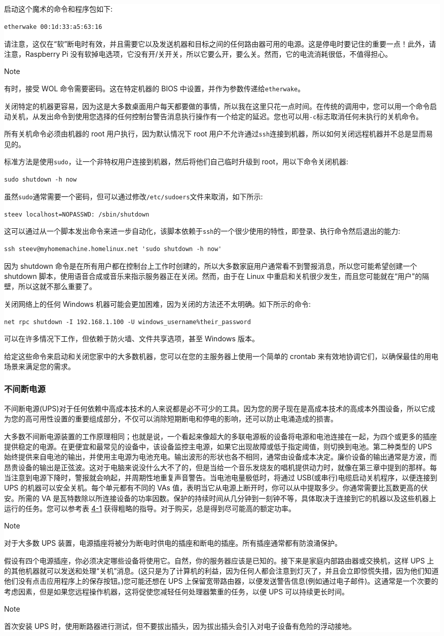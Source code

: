 启动这个魔术的命令和程序包如下:

`etherwake 00:1d:33:a5:63:16`

请注意，这仅在“软”断电时有效，并且需要它以及发送机器和目标之间的任何路由器可用的电源。这是停电时要记住的重要一点！此外，请注意，Raspberry Pi 没有软掉电选项，它没有开/关开关，所以它要么开，要么关。然而，它的电流消耗很低，不值得担心。

Note

有时，接受 WOL 命令需要密码。这在特定机器的 BIOS 中设置，并作为参数传递给`etherwake`。

关闭特定的机器更容易，因为这是大多数桌面用户每天都要做的事情，所以我在这里只花一点时间。在传统的调用中，您可以用一个命令启动关机，从发出命令到使用您选择的任何控制台警告消息执行操作有一个给定的延迟。您也可以用`-c`标志取消任何未执行的关机命令。

所有关机命令必须由机器的 root 用户执行，因为默认情况下 root 用户不允许通过`ssh`连接到机器，所以如何关闭远程机器并不总是显而易见的。

标准方法是使用`sudo`，让一个非特权用户连接到机器，然后将他们自己临时升级到 root，用以下命令关闭机器:

`sudo shutdown -h now`

虽然`sudo`通常需要一个密码，但可以通过修改`/etc/sudoers`文件来取消，如下所示:

`steev localhost=NOPASSWD: /sbin/shutdown`

这可以通过从一个脚本发出命令来进一步自动化，该脚本依赖于`ssh`的一个很少使用的特性，即登录、执行命令然后退出的能力:

`ssh steev@myhomemachine.homelinux.net 'sudo shutdown -h now'`

因为 shutdown 命令是在所有用户都在控制台上工作时创建的，所以大多数家庭用户通常看不到警报消息，所以您可能希望创建一个 shutdown 脚本，使用语音合成或音乐来指示服务器正在关闭。然而，由于在 Linux 中重启和关机很少发生，而且您可能就在“用户”的隔壁，所以这就不那么重要了。

关闭网络上的任何 Windows 机器可能会更加困难，因为关闭的方法还不太明确。如下所示的命令:

`net rpc shutdown -I 192.168.1.100 -U windows_username%their_password`

可以在许多情况下工作，但依赖于防火墙、文件共享选项，甚至 Windows 版本。

给定这些命令来启动和关闭您家中的大多数机器，您可以在您的主服务器上使用一个简单的 crontab 来有效地协调它们，以确保最佳的用电场景来满足您的需求。

### 不间断电源

不间断电源(UPS)对于任何依赖中高成本技术的人来说都是必不可少的工具。因为您的房子现在是高成本技术的高成本外围设备，所以它成为您的高可用性设置的重要组成部分，不仅可以消除短期断电和停电的影响，还可以防止电涌造成的损害。

大多数不间断电源装置的工作原理相同；也就是说，一个看起来像超大的多联电源板的设备将电源和电池连接在一起，为四个或更多的插座提供稳定的电源。在更便宜和最常见的设备中，该设备监控主电源，如果它出现故障或低于指定阈值，则切换到电池。第二种类型的 UPS 始终提供来自电池的输出，并使用主电源为电池充电。输出波形的形状也各不相同，通常由设备成本决定。廉价设备的输出通常是方波，而昂贵设备的输出是正弦波。这对于电脑来说没什么大不了的，但是当给一个音乐发烧友的唱机提供动力时，就像在第三章中提到的那样。每当注意到电源下降时，警报就会响起，并周期性地重复声音警告。当电池电量极低时，将通过 USB(或串行)电缆启动关机程序，以便连接到 UPS 的机器可以安全关机。每个单元都有不同的 VAs 值，表明当它从电源上断开时，你可以从中提取多少。你通常需要比瓦数更高的伏安。所需的 VA 是瓦特数除以所连接设备的功率因数。保护的持续时间从几分钟到一刻钟不等，具体取决于连接到它的机器以及这些机器上运行的任务。您可以参考表 [4-1](#Tab1) 获得粗略的指导。对于购买，总是得到尽可能高的额定功率。

Note

对于大多数 UPS 装置，电源插座将被分为断电时供电的插座和断电的插座。所有插座通常都有防浪涌保护。

假设有四个电源插座，你必须决定哪些设备将使用它。自然，你的服务器应该是已知的。接下来是家庭内部路由器或交换机，这样 UPS 上的其他机器就可以发送和处理“关机”消息。(这只是为了计算机的利益，因为任何人都会注意到灯灭了，并且会立即惊慌失措，因为他们知道他们没有点击应用程序上的保存按钮。)您可能还想在 UPS 上保留宽带路由器，以便发送警告信息(例如通过电子邮件)。这通常是一个次要的考虑因素，但是如果您远程操作机器，这将促使您减轻任何处理器繁重的任务，以便 UPS 可以持续更长时间。

Note

首次安装 UPS 时，使用断路器进行测试，但不要拔出插头，因为拔出插头会引入对电子设备有危险的浮动接地。
